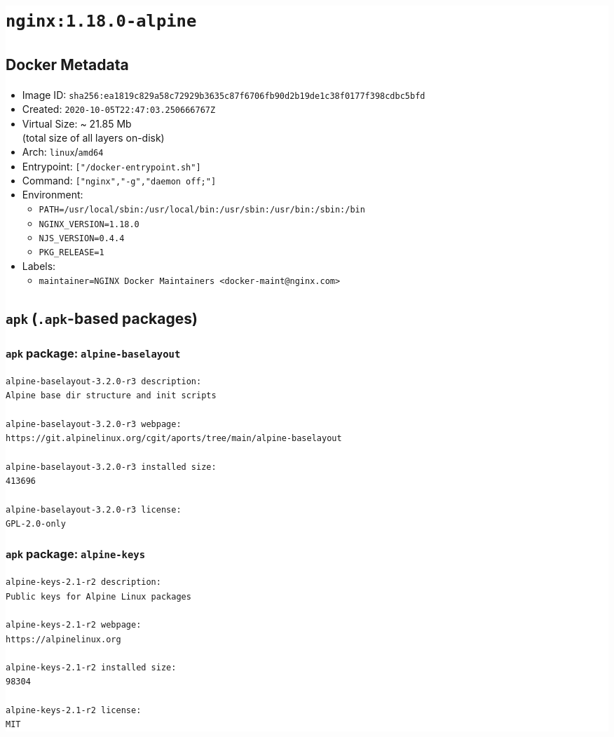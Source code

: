 # `nginx:1.18.0-alpine`

## Docker Metadata

- Image ID: `sha256:ea1819c829a58c72929b3635c87f6706fb90d2b19de1c38f0177f398cdbc5bfd`
- Created: `2020-10-05T22:47:03.250666767Z`
- Virtual Size: ~ 21.85 Mb  
  (total size of all layers on-disk)
- Arch: `linux`/`amd64`
- Entrypoint: `["/docker-entrypoint.sh"]`
- Command: `["nginx","-g","daemon off;"]`
- Environment:
  - `PATH=/usr/local/sbin:/usr/local/bin:/usr/sbin:/usr/bin:/sbin:/bin`
  - `NGINX_VERSION=1.18.0`
  - `NJS_VERSION=0.4.4`
  - `PKG_RELEASE=1`
- Labels:
  - `maintainer=NGINX Docker Maintainers <docker-maint@nginx.com>`

## `apk` (`.apk`-based packages)

### `apk` package: `alpine-baselayout`

```console
alpine-baselayout-3.2.0-r3 description:
Alpine base dir structure and init scripts

alpine-baselayout-3.2.0-r3 webpage:
https://git.alpinelinux.org/cgit/aports/tree/main/alpine-baselayout

alpine-baselayout-3.2.0-r3 installed size:
413696

alpine-baselayout-3.2.0-r3 license:
GPL-2.0-only

```

### `apk` package: `alpine-keys`

```console
alpine-keys-2.1-r2 description:
Public keys for Alpine Linux packages

alpine-keys-2.1-r2 webpage:
https://alpinelinux.org

alpine-keys-2.1-r2 installed size:
98304

alpine-keys-2.1-r2 license:
MIT

```
